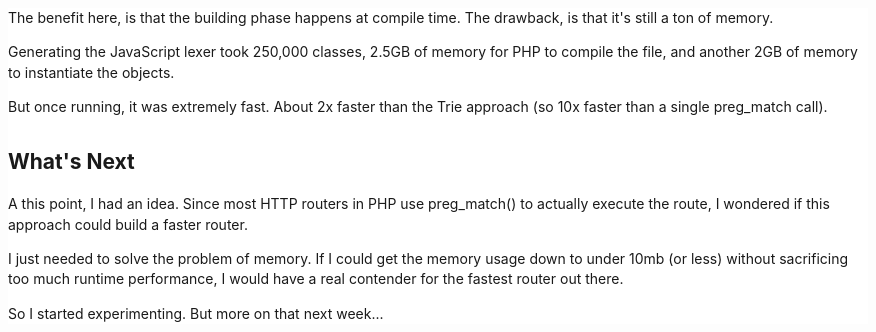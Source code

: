 The benefit here, is that the building phase happens at compile time. The drawback, is that it's still a ton of memory.

Generating the JavaScript lexer took 250,000 classes, 2.5GB of memory for PHP to compile the file, and another 2GB of memory to instantiate the objects.

But once running, it was extremely fast. About 2x faster than the Trie approach (so 10x faster than a single preg_match call).

## What's Next

A this point, I had an idea. Since most HTTP routers in PHP use preg_match() to actually execute the route, I wondered if this approach could build a faster router.

I just needed to solve the problem of memory. If I could get the memory usage down to under 10mb (or less) without sacrificing too much runtime performance, I would have a real contender for the fastest router out there.

So I started experimenting. But more on that next week...




